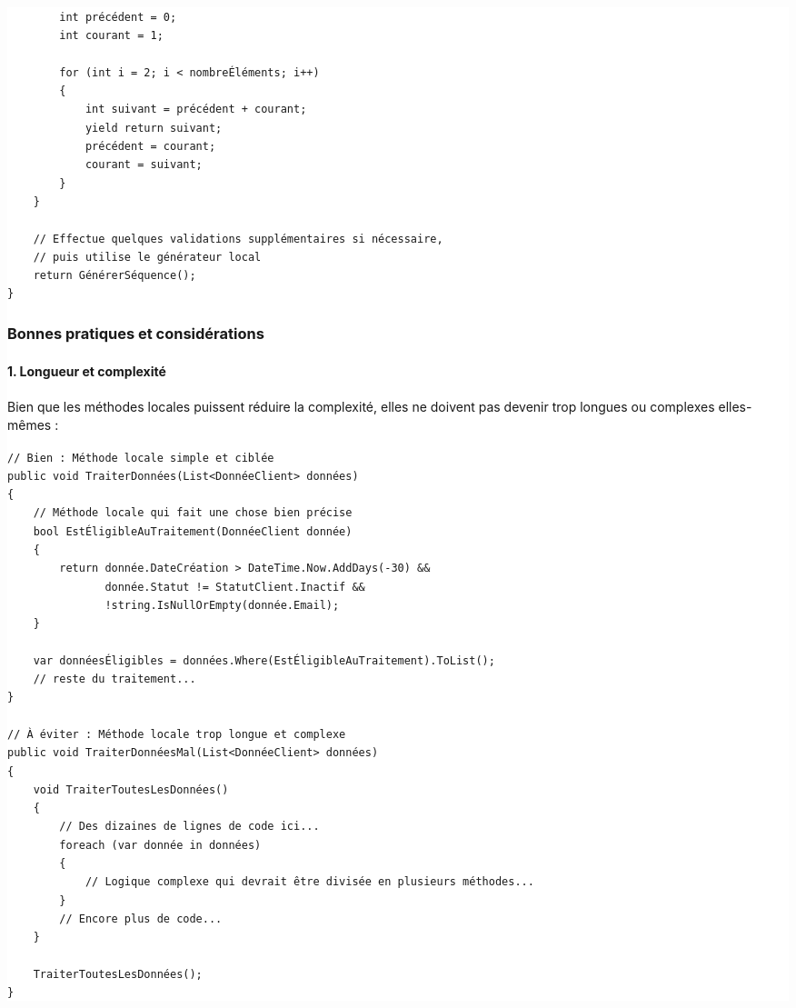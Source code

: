 ```textmate
        int précédent = 0;
        int courant = 1;

        for (int i = 2; i < nombreÉléments; i++)
        {
            int suivant = précédent + courant;
            yield return suivant;
            précédent = courant;
            courant = suivant;
        }
    }

    // Effectue quelques validations supplémentaires si nécessaire,
    // puis utilise le générateur local
    return GénérerSéquence();
}
```


### Bonnes pratiques et considérations

#### 1. Longueur et complexité

Bien que les méthodes locales puissent réduire la complexité, elles ne doivent pas devenir trop longues ou complexes elles-mêmes :

```textmate
// Bien : Méthode locale simple et ciblée
public void TraiterDonnées(List<DonnéeClient> données)
{
    // Méthode locale qui fait une chose bien précise
    bool EstÉligibleAuTraitement(DonnéeClient donnée)
    {
        return donnée.DateCréation > DateTime.Now.AddDays(-30) &&
               donnée.Statut != StatutClient.Inactif &&
               !string.IsNullOrEmpty(donnée.Email);
    }

    var donnéesÉligibles = données.Where(EstÉligibleAuTraitement).ToList();
    // reste du traitement...
}

// À éviter : Méthode locale trop longue et complexe
public void TraiterDonnéesMal(List<DonnéeClient> données)
{
    void TraiterToutesLesDonnées()
    {
        // Des dizaines de lignes de code ici...
        foreach (var donnée in données)
        {
            // Logique complexe qui devrait être divisée en plusieurs méthodes...
        }
        // Encore plus de code...
    }

    TraiterToutesLesDonnées();
}
```
